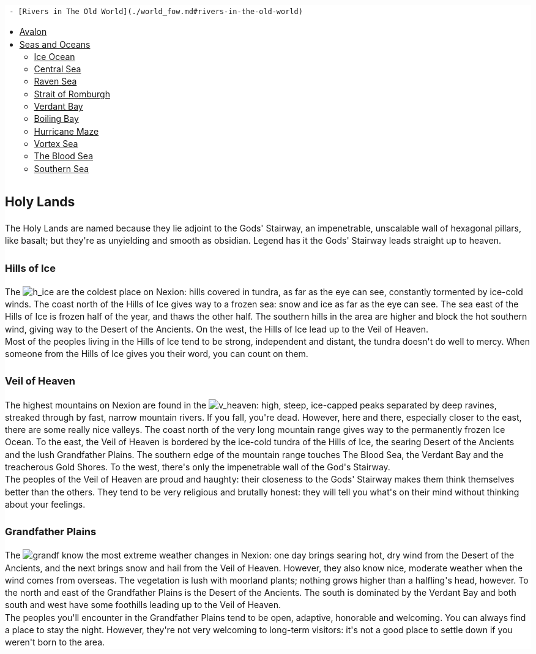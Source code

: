      - [Rivers in The Old World](./world_fow.md#rivers-in-the-old-world)
 - [Avalon](./world_fow.md#avalon)
 - [Seas and Oceans](./word_fow.md#seas-and-oceans)
     - [Ice Ocean](./world_fow.md#ice-ocean)
     - [Central Sea](./world_fow.md#central-sea)
     - [Raven Sea](./world_fow.md#raven-sea)
     - [Strait of Romburgh](./world_fow.md#strait-of-romburgh)
     - [Verdant Bay](./world_fow.md#verdant-bay)
     - [Boiling Bay](./world_fow.md#boiling-bay)
     - [Hurricane Maze](./world_fow.md#hurrican-maze)
     - [Vortex Sea](./world_fow.md#vortex-sea)
     - [The Blood Sea](./world_fow.md#the-blood-sea)
     - [Southern Sea](./world_fow.md#southern-sea)

## Holy Lands
The Holy Lands are named because they lie adjoint to the Gods' Stairway, an impenetrable, unscalable wall of hexagonal pillars, like basalt; but they're as unyielding and smooth as obsidian. Legend has it the Gods' Stairway leads straight up to heaven.
### Hills of Ice
The ![h_ice] are the coldest place on Nexion: hills covered in tundra, as far as the eye can see, constantly tormented by ice-cold winds. The coast north of the Hills of Ice gives way to a frozen sea: snow and ice as far as the eye can see. The sea east of the Hills of Ice is frozen half of the year, and thaws the other half. The southern hills in the area are higher and block the hot southern wind, giving way to the Desert of the Ancients. On the west, the Hills of Ice lead up to the Veil of Heaven.  
Most of the peoples living in the Hills of Ice tend to be strong, independent and distant, the tundra doesn't do well to mercy. When someone from the Hills of Ice gives you their word, you can count on them.

### Veil of Heaven
The highest mountains on Nexion are found in the ![v_heaven]: high, steep, ice-capped peaks separated by deep ravines, streaked through by fast, narrow mountain rivers. If you fall, you're dead. However, here and there, especially closer to the east, there are some really nice valleys. The coast north of the very long mountain range gives way to the permanently frozen Ice Ocean. To the east, the Veil of Heaven is bordered by the ice-cold tundra of the Hills of Ice, the searing Desert of the Ancients and the lush Grandfather Plains. The southern edge of the mountain range touches The Blood Sea, the Verdant Bay and the treacherous Gold Shores. To the west, there's only the impenetrable wall of the God's Stairway.  
The peoples of the Veil of Heaven are proud and haughty: their closeness to the Gods' Stairway makes them think themselves better than the others. They tend to be very religious and brutally honest: they will tell you what's on their mind without thinking about your feelings.

### Grandfather Plains
The ![grandf] know the most extreme weather changes in Nexion: one day brings searing hot, dry wind from the Desert of the Ancients, and the next brings snow and hail from the Veil of Heaven. However, they also know nice, moderate weather when the wind comes from overseas. The vegetation is lush with moorland plants; nothing grows higher than a halfling's head, however. To the north and east of the Grandfather Plains is the Desert of the Ancients. The south is dominated by the Verdant Bay and both south and west have some foothills leading up to the Veil of Heaven.  
The peoples you'll encounter in the Grandfather Plains tend to be open, adaptive, honorable and welcoming. You can always find a place to stay the night. However, they're not very welcoming to long-term visitors: it's not a good place to settle down if you weren't born to the area.


[//]: # (links)
[h_ice]: https://img.shields.io/badge/-Hills_of_Ice-brown
[v_heaven]: https://img.shields.io/badge/-Veil_of_Heaven-lightgrey
[grandf]: https://img.shields.io/badge/-Grandfather_Plains-green
[gold]: https://img.shields.io/badge/-Gold_Shores-brown
[des_ancients]: https://img.shields.io/badge/-Desert_of_the_Ancients-yellow
[free_h]: https://img.shields.io/badge/-Freedom_Hills-brown
[corn]: https://img.shields.io/badge/-The_Corn_Downs-green
[northern]: https://img.shields.io/badge/-The_Northern_Hills-brown
[arrival]: https://img.shields.io/badge/-Arrival_Plains-green
[frozen]: https://img.shields.io/badge/-Frozen_Peaks-lightgrey
[pine]: https://img.shields.io/badge/-Pine's_Range-darkgreen
[overgr]: https://img.shields.io/badge/-Overgrowth-darkgreen
[swamp]: https://img.shields.io/badge/-Infested_Swamp-pink
[lava]: https://img.shields.io/badge/-Lava_Foothills-brown
[storm_des]: https://img.shields.io/badge/-Storm_Desert-yellow
[anly]: https://img.shields.io/badge/-Anly_Valley-green
[avalon]: https://img.shields.io/badge/-Avalon-purple
[ice_o]: https://img.shields.io/badge/-Ice_Ocean-blue
[central]: https://img.shields.io/badge/-Central_Sea-blue
[raven]: https://img.shields.io/badge/-Raven_Sea-blue
[romb]: https://img.shields.io/badge/-Strait_of_Romburgh-blue
[verdant]: https://img.shields.io/badge/-Verdant_Bay-blue
[boil]: https://img.shields.io/badge/-Boiling_Bay-blue
[maze]: https://img.shields.io/badge/-Hurricane_Maze-blue
[vortex]: https://img.shields.io/badge/-Vortex_Sea-blue
[blood]: https://img.shields.io/badge/-The_Blood_Sea-blue
[southern]: https://img.shields.io/badge/-Southern_Sea-blue
[todo]: https://img.shields.io/badge/Status-To_Do-important